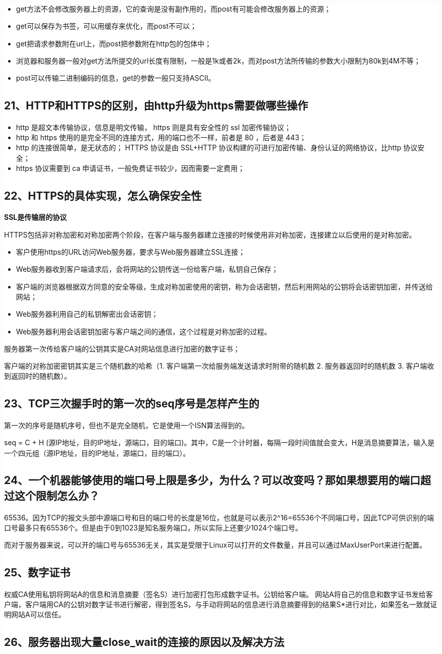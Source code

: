 + get方法不会修改服务器上的资源，它的查询是没有副作用的，而post有可能会修改服务器上的资源；

+ get可以保存为书签，可以用缓存来优化，而post不可以；

+ get把请求参数附在url上，而post把参数附在http包的包体中；

+ 浏览器和服务器一般对get方法所提交的url长度有限制，一般是1k或者2k，而对post方法所传输的参数大小限制为80k到4M不等；

+ post可以传输二进制编码的信息，get的参数一般只支持ASCII。

## 21、HTTP和HTTPS的区别，由http升级为https需要做哪些操作

+ http 是超文本传输协议，信息是明文传输， https 则是具有安全性的 ssl 加密传输协议；
+ http 和 https 使用的是完全不同的连接方式，用的端口也不一样，前者是 80 ，后者是 443；
+ http 的连接很简单，是无状态的； HTTPS 协议是由 SSL+HTTP 协议构建的可进行加密传输、身份认证的网络协议，比http 协议安全；
+ https 协议需要到 ca 申请证书，一般免费证书较少，因而需要一定费用；

## 22、HTTPS的具体实现，怎么确保安全性

**SSL是传输层的协议**

HTTPS包括非对称加密和对称加密两个阶段，在客户端与服务器建立连接的时候使用非对称加密，连接建立以后使用的是对称加密。

+ 客户使用https的URL访问Web服务器，要求与Web服务器建立SSL连接；

+ Web服务器收到客户端请求后，会将网站的公钥传送一份给客户端，私钥自己保存；

+ 客户端的浏览器根据双方同意的安全等级，生成对称加密使用的密钥，称为会话密钥，然后利用网站的公钥将会话密钥加密，并传送给网站；

+ Web服务器利用自己的私钥解密出会话密钥；

+ Web服务器利用会话密钥加密与客户端之间的通信，这个过程是对称加密的过程。

服务器第一次传给客户端的公钥其实是CA对网站信息进行加密的数字证书；

客户端的对称加密密钥其实是三个随机数的哈希（1. 客户端第一次给服务端发送请求时附带的随机数 2. 服务器返回时的随机数 3. 客户端收到返回时的随机数）。

## 23、TCP三次握手时的第一次的seq序号是怎样产生的

第一次的序号是随机序号，但也不是完全随机，它是使用一个ISN算法得到的。

seq = C + H (源IP地址，目的IP地址，源端口，目的端口)。其中，C是一个计时器，每隔一段时间值就会变大，H是消息摘要算法，输入是一个四元组（源IP地址，目的IP地址，源端口，目的端口）。	

## 24、一个机器能够使用的端口号上限是多少，为什么？可以改变吗？那如果想要用的端口超过这个限制怎么办？

65536。因为TCP的报文头部中源端口号和目的端口号的长度是16位，也就是可以表示2^16=65536个不同端口号，因此TCP可供识别的端口号最多只有65536个。但是由于0到1023是知名服务端口，所以实际上还要少1024个端口号。

而对于服务器来说，可以开的端口号与65536无关，其实是受限于Linux可以打开的文件数量，并且可以通过MaxUserPort来进行配置。

## 25、数字证书

权威CA使用私钥将网站A的信息和消息摘要（签名S）进行加密打包形成数字证书。公钥给客户端。
网站A将自己的信息和数字证书发给客户端，客户端用CA的公钥对数字证书进行解密，得到签名S，与手动将网站的信息进行消息摘要得到的结果S*进行对比，如果签名一致就证明网站A可以信任。

## 26、服务器出现大量close_wait的连接的原因以及解决方法
